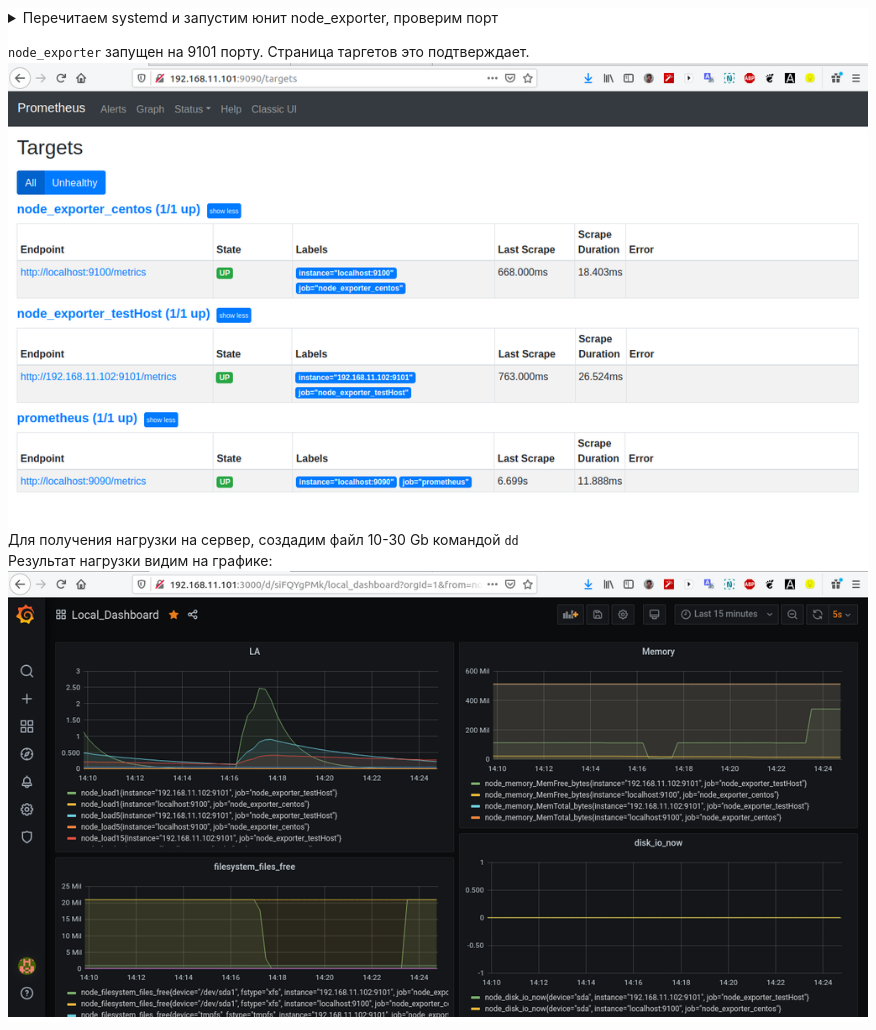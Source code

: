 <details><summary>Перечитаем systemd и запустим юнит node_exporter, проверим порт</summary></details>

`node_exporter` запущен на 9101 порту. Страница таргетов это подтверждает.
![](pictutes/prometheus_node_exp_02.png)

Для получения нагрузки на сервер, создадим файл 10-30 Gb командой `dd`  
Результат нагрузки видим на графике:
![](pictutes/testHost_01.png)
